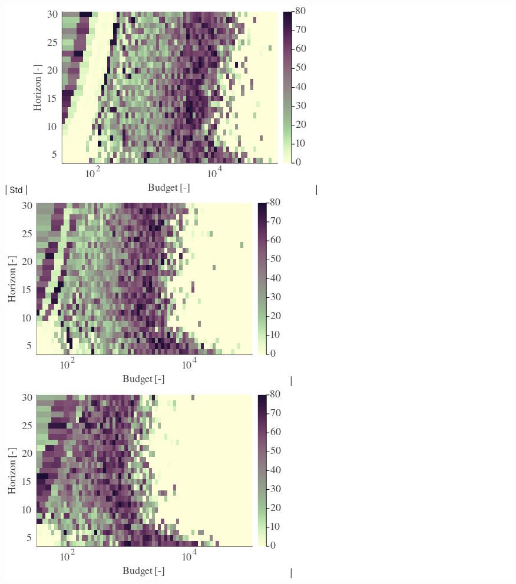 | Std | ![](fig/sp_P/std_g_0.8_cp_8.png) | ![](fig/sp_P/std_g_0.85_cp_8.png) | ![](fig/sp_P/std_g_0.9_cp_8.png) | 
